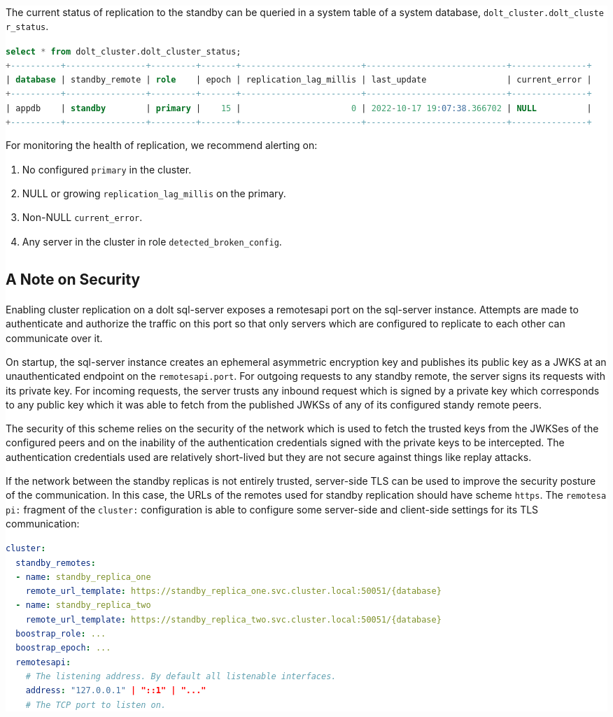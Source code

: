 The current status of replication to the standby can be queried in a system
table of a system database, `dolt_cluster.dolt_cluster_status`.

```sql
select * from dolt_cluster.dolt_cluster_status;
+----------+----------------+---------+-------+------------------------+----------------------------+---------------+
| database | standby_remote | role    | epoch | replication_lag_millis | last_update                | current_error |
+----------+----------------+---------+-------+------------------------+----------------------------+---------------+
| appdb    | standby        | primary |    15 |                      0 | 2022-10-17 19:07:38.366702 | NULL          |
+----------+----------------+---------+-------+------------------------+----------------------------+---------------+
```

For monitoring the health of replication, we recommend alerting on:

1. No configured `primary` in the cluster.

2. NULL or growing `replication_lag_millis` on the primary.

3. Non-NULL `current_error`.

4. Any server in the cluster in role `detected_broken_config`.

## A Note on Security

Enabling cluster replication on a dolt sql-server exposes a remotesapi port on
the sql-server instance. Attempts are made to authenticate and authorize the
traffic on this port so that only servers which are configured to replicate to
each other can communicate over it.

On startup, the sql-server instance creates an ephemeral asymmetric encryption
key and publishes its public key as a JWKS at an unauthenticated endpoint on
the `remotesapi.port`. For outgoing requests to any standby remote, the server
signs its requests with its private key. For incoming requests, the server
trusts any inbound request which is signed by a private key which corresponds
to any public key which it was able to fetch from the published JWKSs of any of
its configured standy remote peers.

The security of this scheme relies on the security of the network which is used
to fetch the trusted keys from the JWKSes of the configured peers and on the
inability of the authentication credentials signed with the private keys to be
intercepted. The authentication credentials used are relatively short-lived but
they are not secure against things like replay attacks.

If the network between the standby replicas is not entirely trusted,
server-side TLS can be used to improve the security posture of the
communication. In this case, the URLs of the remotes used for standby
replication should have scheme `https`. The `remotesapi:` fragment of the
`cluster:` configuration is able to configure some server-side and client-side
settings for its TLS communication:

```yaml
cluster:
  standby_remotes:
  - name: standby_replica_one
    remote_url_template: https://standby_replica_one.svc.cluster.local:50051/{database}
  - name: standby_replica_two
    remote_url_template: https://standby_replica_two.svc.cluster.local:50051/{database}
  boostrap_role: ...
  boostrap_epoch: ...
  remotesapi:
    # The listening address. By default all listenable interfaces.
    address: "127.0.0.1" | "::1" | "..."
    # The TCP port to listen on.
```